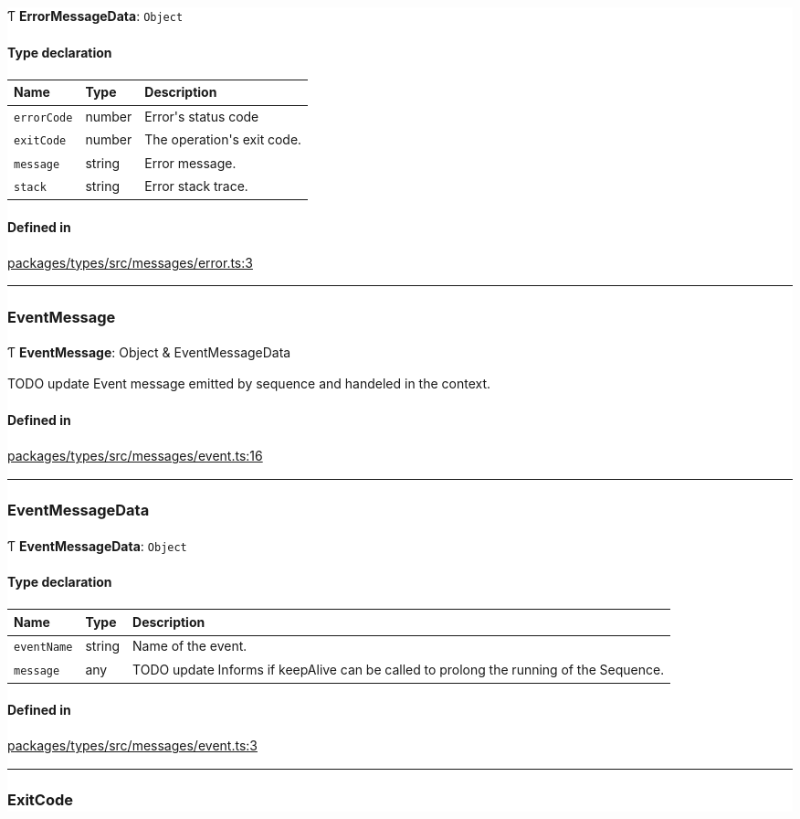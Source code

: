 Ƭ **ErrorMessageData**: `Object`

#### Type declaration

| Name | Type | Description |
| :------ | :------ | :------ |
| `errorCode` | number | Error's status code |
| `exitCode` | number | The operation's exit code. |
| `message` | string | Error message. |
| `stack` | string | Error stack trace. |

#### Defined in

[packages/types/src/messages/error.ts:3](https://github.com/scramjetorg/transform-hub/blob/HEAD/packages/types/src/messages/error.ts#L3)

___

### EventMessage

Ƭ **EventMessage**: Object & EventMessageData

TODO update
Event message emitted by sequence and handeled in the context.

#### Defined in

[packages/types/src/messages/event.ts:16](https://github.com/scramjetorg/transform-hub/blob/HEAD/packages/types/src/messages/event.ts#L16)

___

### EventMessageData

Ƭ **EventMessageData**: `Object`

#### Type declaration

| Name | Type | Description |
| :------ | :------ | :------ |
| `eventName` | string | Name of the event. |
| `message` | any | TODO update Informs if keepAlive can be called to prolong the running of the Sequence. |

#### Defined in

[packages/types/src/messages/event.ts:3](https://github.com/scramjetorg/transform-hub/blob/HEAD/packages/types/src/messages/event.ts#L3)

___

### ExitCode
